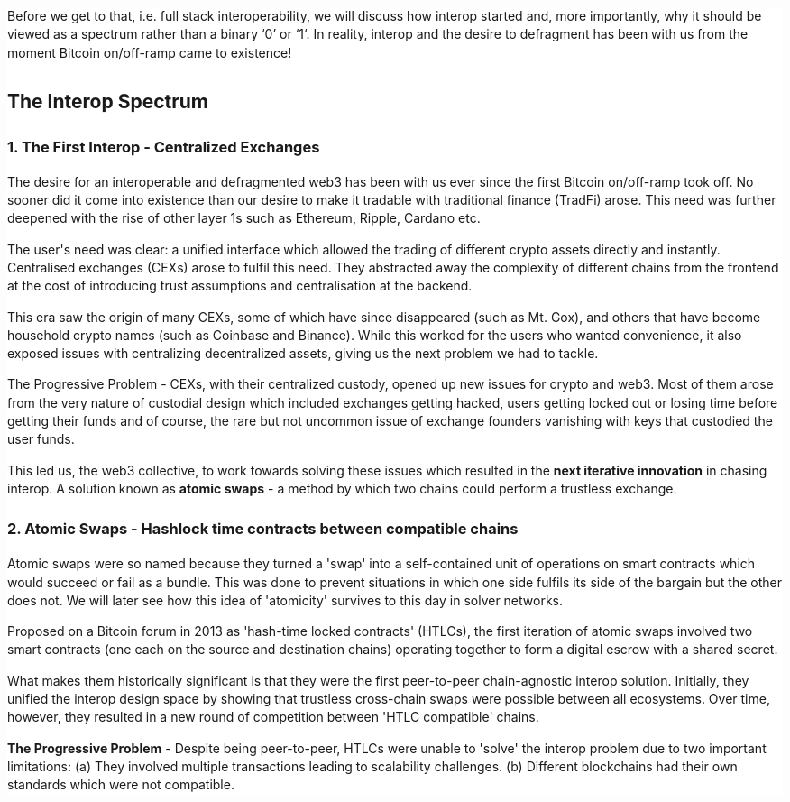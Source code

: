 Before we get to that, i.e. full stack interoperability, we will discuss how interop started and, more importantly, why it should be viewed as a spectrum rather than a binary ‘0’ or ‘1‘. In reality, interop and the desire to defragment has been with us from the moment Bitcoin on/off-ramp came to existence!

## The Interop Spectrum

### 1. The First Interop - Centralized Exchanges

The desire for an interoperable and defragmented web3 has been with us ever since the first Bitcoin on/off-ramp took off. No sooner did it come into existence than our desire to make it tradable with traditional finance (TradFi) arose. This need was further deepened with the rise of other layer 1s such as Ethereum, Ripple, Cardano etc.

The user's need was clear: a unified interface which allowed the trading of different crypto assets directly and instantly. Centralised exchanges (CEXs) arose to fulfil this need. They abstracted away the complexity of different chains from the frontend at the cost of introducing trust assumptions and centralisation at the backend.

This era saw the origin of many CEXs, some of which have since disappeared (such as Mt. Gox), and others that have become household crypto names (such as Coinbase and Binance). While this worked for the users who wanted convenience, it also exposed issues with centralizing decentralized assets, giving us the next problem we had to tackle.

The Progressive Problem - CEXs, with their centralized custody, opened up new issues for crypto and web3. Most of them arose from the very nature of custodial design which included exchanges getting hacked, users getting locked out or losing time before getting their funds and of course, the rare but not uncommon issue of exchange founders vanishing with keys that custodied the user funds.

This led us, the web3 collective, to work towards solving these issues which resulted in the **next iterative innovation** in chasing interop. A solution known as **atomic swaps** - a method by which two chains could perform a trustless exchange.

### 2. Atomic Swaps - Hashlock time contracts between compatible chains

Atomic swaps were so named because they turned a 'swap' into a self-contained unit of operations on smart contracts which would succeed or fail as a bundle. This was done to prevent situations in which one side fulfils its side of the bargain but the other does not. We will later see how this idea of 'atomicity' survives to this day in solver networks.

Proposed on a Bitcoin forum in 2013 as 'hash-time locked contracts' (HTLCs), the first iteration of atomic swaps involved two smart contracts (one each on the source and destination chains) operating together to form a digital escrow with a shared secret.

What makes them historically significant is that they were the first peer-to-peer chain-agnostic interop solution. Initially, they unified the interop design space by showing that trustless cross-chain swaps were possible between all ecosystems. Over time, however, they resulted in a new round of competition between 'HTLC compatible' chains.

**The Progressive Problem** - Despite being peer-to-peer, HTLCs were unable to 'solve' the interop problem due to two important limitations: (a) They involved multiple transactions leading to scalability challenges. (b) Different blockchains had their own standards which were not compatible.
